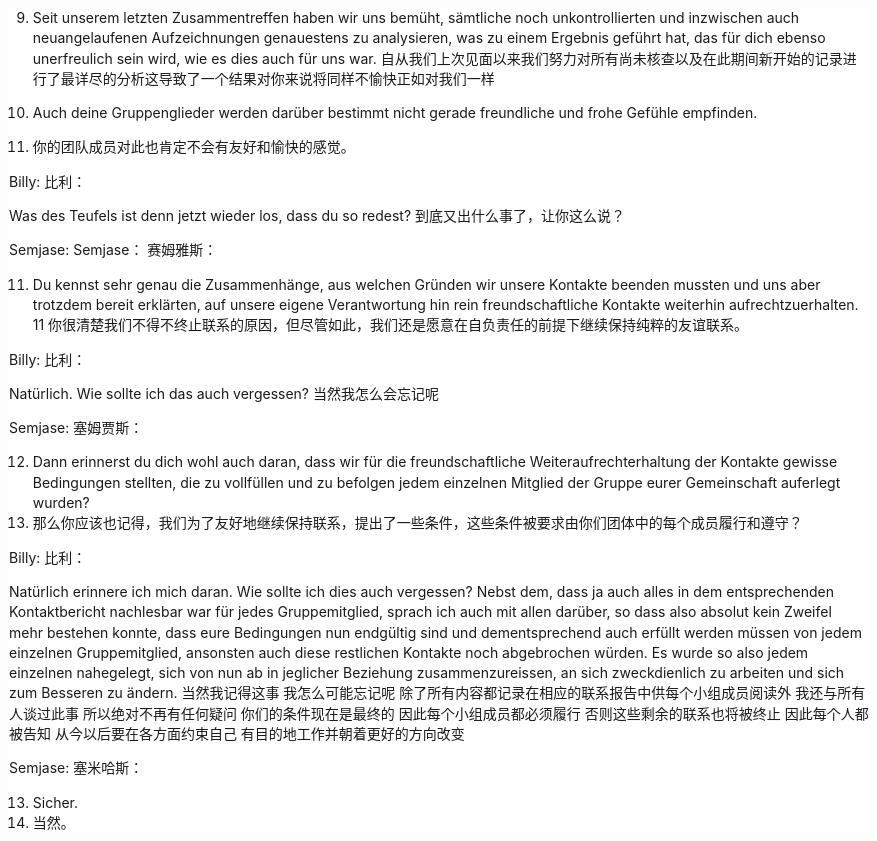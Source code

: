 9. Seit unserem letzten Zusammentreffen haben wir uns bemüht, sämtliche noch unkontrollierten und inzwischen auch neuangelaufenen Aufzeichnungen genauestens zu analysieren, was zu einem Ergebnis geführt hat, das für dich ebenso unerfreulich sein wird, wie es dies auch für uns war.
自从我们上次见面以来我们努力对所有尚未核查以及在此期间新开始的记录进行了最详尽的分析这导致了一个结果对你来说将同样不愉快正如对我们一样

10. Auch deine Gruppenglieder werden darüber bestimmt nicht gerade freundliche und frohe Gefühle empfinden.
10. 你的团队成员对此也肯定不会有友好和愉快的感觉。

Billy:
比利：

Was des Teufels ist denn jetzt wieder los, dass du so redest?
到底又出什么事了，让你这么说？

Semjase:
Semjase：
赛姆雅斯：

11. Du kennst sehr genau die Zusammenhänge, aus welchen Gründen wir unsere Kontakte beenden mussten und uns aber trotzdem bereit erklärten, auf unsere eigene Verantwortung hin rein freundschaftliche Kontakte weiterhin aufrechtzuerhalten.
11 你很清楚我们不得不终止联系的原因，但尽管如此，我们还是愿意在自负责任的前提下继续保持纯粹的友谊联系。

Billy:
比利：

Natürlich. Wie sollte ich das auch vergessen?
当然我怎么会忘记呢

Semjase:
塞姆贾斯：

12. Dann erinnerst du dich wohl auch daran, dass wir für die freundschaftliche Weiteraufrechterhaltung der Kontakte gewisse Bedingungen stellten, die zu vollfüllen und zu befolgen jedem einzelnen Mitglied der Gruppe eurer Gemeinschaft auferlegt wurden?
12. 那么你应该也记得，我们为了友好地继续保持联系，提出了一些条件，这些条件被要求由你们团体中的每个成员履行和遵守？

Billy:
比利：

Natürlich erinnere ich mich daran. Wie sollte ich dies auch vergessen? Nebst dem, dass ja auch alles in dem entsprechenden Kontaktbericht nachlesbar war für jedes Gruppemitglied, sprach ich auch mit allen darüber, so dass also absolut kein Zweifel mehr bestehen konnte, dass eure Bedingungen nun endgültig sind und dementsprechend auch erfüllt werden müssen von jedem einzelnen Gruppemitglied, ansonsten auch diese restlichen Kontakte noch abgebrochen würden. Es wurde so also jedem einzelnen nahegelegt, sich von nun ab in jeglicher Beziehung zusammenzureissen, an sich zweckdienlich zu arbeiten und sich zum Besseren zu ändern.
当然我记得这事 我怎么可能忘记呢 除了所有内容都记录在相应的联系报告中供每个小组成员阅读外 我还与所有人谈过此事 所以绝对不再有任何疑问 你们的条件现在是最终的 因此每个小组成员都必须履行 否则这些剩余的联系也将被终止 因此每个人都被告知 从今以后要在各方面约束自己 有目的地工作并朝着更好的方向改变

Semjase:
塞米哈斯：

13. Sicher.
13. 当然。
